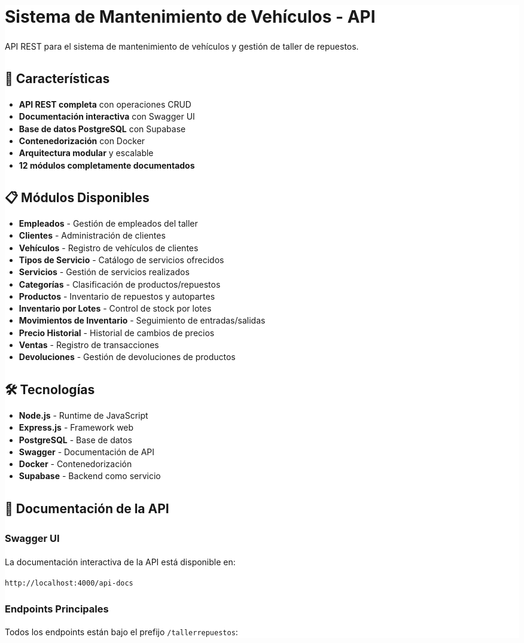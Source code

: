 # Sistema de Mantenimiento de Vehículos - API

API REST para el sistema de mantenimiento de vehículos y gestión de taller de repuestos.

## 🚀 Características

- **API REST completa** con operaciones CRUD
- **Documentación interactiva** con Swagger UI
- **Base de datos PostgreSQL** con Supabase
- **Contenedorización** con Docker
- **Arquitectura modular** y escalable
- **12 módulos completamente documentados**

## 📋 Módulos Disponibles

- **Empleados** - Gestión de empleados del taller
- **Clientes** - Administración de clientes
- **Vehículos** - Registro de vehículos de clientes
- **Tipos de Servicio** - Catálogo de servicios ofrecidos
- **Servicios** - Gestión de servicios realizados
- **Categorías** - Clasificación de productos/repuestos
- **Productos** - Inventario de repuestos y autopartes
- **Inventario por Lotes** - Control de stock por lotes
- **Movimientos de Inventario** - Seguimiento de entradas/salidas
- **Precio Historial** - Historial de cambios de precios
- **Ventas** - Registro de transacciones
- **Devoluciones** - Gestión de devoluciones de productos

## 🛠️ Tecnologías

- **Node.js** - Runtime de JavaScript
- **Express.js** - Framework web
- **PostgreSQL** - Base de datos
- **Swagger** - Documentación de API
- **Docker** - Contenedorización
- **Supabase** - Backend como servicio

## 📖 Documentación de la API

### Swagger UI

La documentación interactiva de la API está disponible en:

```
http://localhost:4000/api-docs
```

### Endpoints Principales

Todos los endpoints están bajo el prefijo `/tallerrepuestos`:
